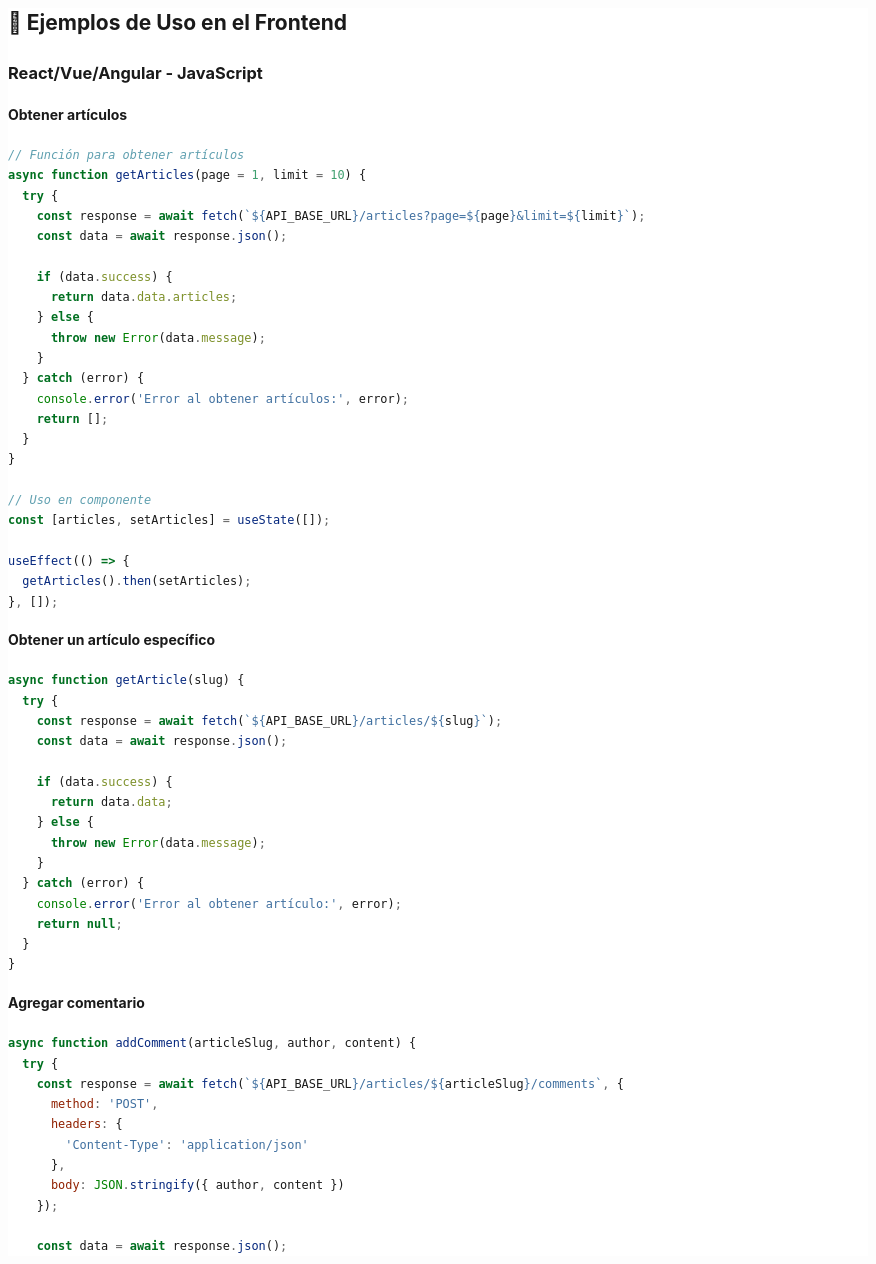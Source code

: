 
## 📱 Ejemplos de Uso en el Frontend

### **React/Vue/Angular - JavaScript**

#### Obtener artículos
```javascript
// Función para obtener artículos
async function getArticles(page = 1, limit = 10) {
  try {
    const response = await fetch(`${API_BASE_URL}/articles?page=${page}&limit=${limit}`);
    const data = await response.json();
    
    if (data.success) {
      return data.data.articles;
    } else {
      throw new Error(data.message);
    }
  } catch (error) {
    console.error('Error al obtener artículos:', error);
    return [];
  }
}

// Uso en componente
const [articles, setArticles] = useState([]);

useEffect(() => {
  getArticles().then(setArticles);
}, []);
```

#### Obtener un artículo específico
```javascript
async function getArticle(slug) {
  try {
    const response = await fetch(`${API_BASE_URL}/articles/${slug}`);
    const data = await response.json();
    
    if (data.success) {
      return data.data;
    } else {
      throw new Error(data.message);
    }
  } catch (error) {
    console.error('Error al obtener artículo:', error);
    return null;
  }
}
```

#### Agregar comentario
```javascript
async function addComment(articleSlug, author, content) {
  try {
    const response = await fetch(`${API_BASE_URL}/articles/${articleSlug}/comments`, {
      method: 'POST',
      headers: {
        'Content-Type': 'application/json'
      },
      body: JSON.stringify({ author, content })
    });
    
    const data = await response.json();
```
